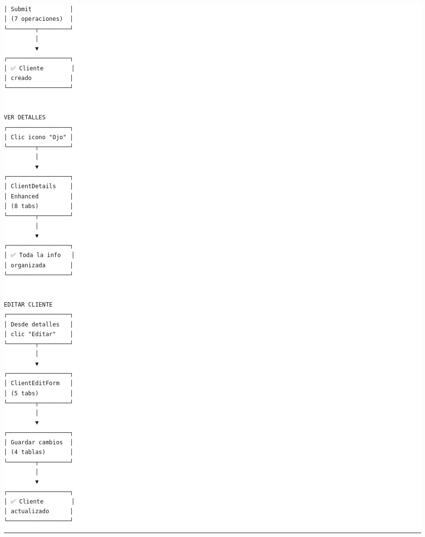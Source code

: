 ```
│ Submit           │
│ (7 operaciones)  │
└────────┬─────────┘
         │
         ▼
┌──────────────────┐
│ ✅ Cliente        │
│ creado           │
└──────────────────┘


VER DETALLES
┌──────────────────┐
│ Clic icono "Ojo" │
└────────┬─────────┘
         │
         ▼
┌──────────────────┐
│ ClientDetails    │
│ Enhanced         │
│ (8 tabs)         │
└────────┬─────────┘
         │
         ▼
┌──────────────────┐
│ ✅ Toda la info   │
│ organizada       │
└──────────────────┘


EDITAR CLIENTE
┌──────────────────┐
│ Desde detalles   │
│ clic "Editar"    │
└────────┬─────────┘
         │
         ▼
┌──────────────────┐
│ ClientEditForm   │
│ (5 tabs)         │
└────────┬─────────┘
         │
         ▼
┌──────────────────┐
│ Guardar cambios  │
│ (4 tablas)       │
└────────┬─────────┘
         │
         ▼
┌──────────────────┐
│ ✅ Cliente        │
│ actualizado      │
└──────────────────┘
```

---
